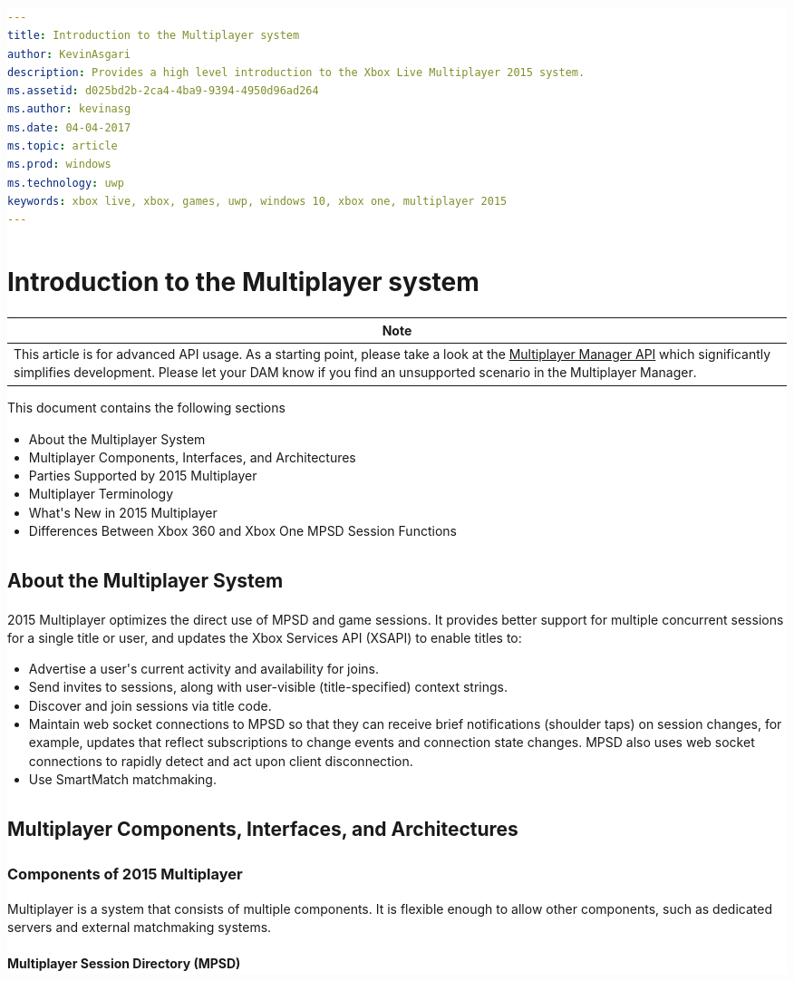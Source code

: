 ```yaml
---
title: Introduction to the Multiplayer system
author: KevinAsgari
description: Provides a high level introduction to the Xbox Live Multiplayer 2015 system.
ms.assetid: d025bd2b-2ca4-4ba9-9394-4950d96ad264
ms.author: kevinasg
ms.date: 04-04-2017
ms.topic: article
ms.prod: windows
ms.technology: uwp
keywords: xbox live, xbox, games, uwp, windows 10, xbox one, multiplayer 2015
---
```


# Introduction to the Multiplayer system

| Note                                                                                                                                                                                                          |
|----------------------------------------------------------------------------------------------------------------------------------------------------------------------------------------------------------------------------|
| This article is for advanced API usage.  As a starting point, please take a look at the [Multiplayer Manager API](../multiplayer-manager.md) which significantly simplifies development.  Please let your DAM know if you find an unsupported scenario in the Multiplayer Manager. |

This document contains the following sections
* About the Multiplayer System
* Multiplayer Components, Interfaces, and Architectures
* Parties Supported by 2015 Multiplayer
* Multiplayer Terminology
* What's New in 2015 Multiplayer
* Differences Between Xbox 360 and Xbox One MPSD Session Functions

## About the Multiplayer System


2015 Multiplayer optimizes the direct use of MPSD and game sessions. It provides better support for multiple concurrent sessions for a single title or user, and updates the Xbox Services API (XSAPI) to enable titles to:

-   Advertise a user's current activity and availability for joins.
-   Send invites to sessions, along with user-visible (title-specified) context strings.
-   Discover and join sessions via title code.
-   Maintain web socket connections to MPSD so that they can receive brief notifications (shoulder taps) on session changes, for example, updates that reflect subscriptions to change events and connection state changes. MPSD also uses web socket connections to rapidly detect and act upon client disconnection.
-   Use SmartMatch matchmaking.

## Multiplayer Components, Interfaces, and Architectures

### Components of 2015 Multiplayer

Multiplayer is a system that consists of multiple components. It is flexible enough to allow other components, such as dedicated servers and external matchmaking systems.
#### Multiplayer Session Directory (MPSD)
